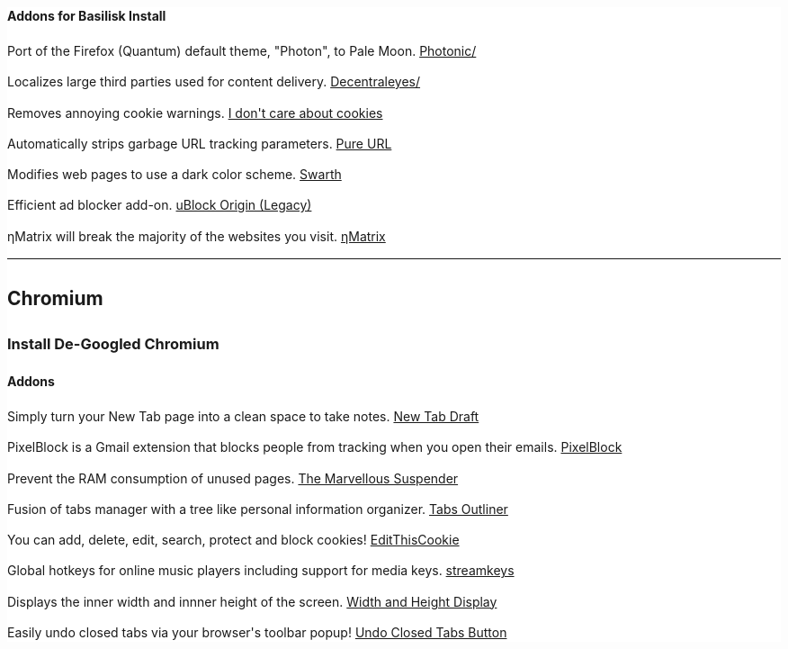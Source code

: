 #### Addons for Basilisk Install
Port of the Firefox (Quantum) default theme, "Photon", to Pale Moon.
[Photonic/](https://addons.basilisk-browser.org/addon/photonic/)

Localizes large third parties used for content delivery. 
[Decentraleyes/](https://addons.basilisk-browser.org/addon/decentraleyes/)

Removes annoying cookie warnings.
[I don't care about cookies](https://addons.basilisk-browser.org/addon/i-dont-care-about-cookies/)

Automatically strips garbage URL tracking parameters.
[Pure URL](https://addons.basilisk-browser.org/addon/pureurl4pm/)

Modifies web pages to use a dark color scheme.
[Swarth](https://addons.basilisk-browser.org/addon/swarth/)

Efficient ad blocker add-on.
[uBlock Origin (Legacy)](https://github.com/gorhill/uBlock-for-firefox-legacy/releases)

ηMatrix will break the majority of the websites you visit.
[ηMatrix](https://addons.basilisk-browser.org/addon/ematrix/)


* * *

## Chromium
### Install De-Googled Chromium


#### Addons
Simply turn your New Tab page into a clean space to take notes. 
[New Tab Draft](https://chrome.google.com/webstore/detail/new-tab-draft/nmfjkeiebceinkbggliapgfdjphocpdh)

PixelBlock is a Gmail extension that blocks people from tracking when you open their emails.
[PixelBlock](https://chrome.google.com/webstore/detail/pixelblock/jmpmfcjnflbcoidlgapblgpgbilinlem)

Prevent the RAM consumption of unused pages. 
[The Marvellous Suspender](https://chrome.google.com/webstore/detail/the-marvellous-suspender/noogafoofpebimajpfpamcfhoaifemoa)

Fusion of tabs manager with a tree like personal information organizer.
[Tabs Outliner](https://chrome.google.com/webstore/detail/tabs-outliner/eggkanocgddhmamlbiijnphhppkpkmkl)

You can add, delete, edit, search, protect and block cookies!
[EditThisCookie](https://chrome.google.com/webstore/detail/editthiscookie/fngmhnnpilhplaeedifhccceomclgfbg)

Global hotkeys for online music players including support for media keys.
[streamkeys](https://chrome.google.com/webstore/detail/streamkeys/ekpipjofdicppbepocohdlgenahaneen)

Displays the inner width and innner height of the screen.
[Width and Height Display](https://chrome.google.com/webstore/detail/width-and-height-display/hhcddohiohbojnfdmfpbbhiaompeiemo)

Easily undo closed tabs via your browser's toolbar popup!
[Undo Closed Tabs Button](https://chrome.google.com/webstore/detail/undo-closed-tabs-button/ieehkmoiljghfkejgahoheemdjpdinml)

